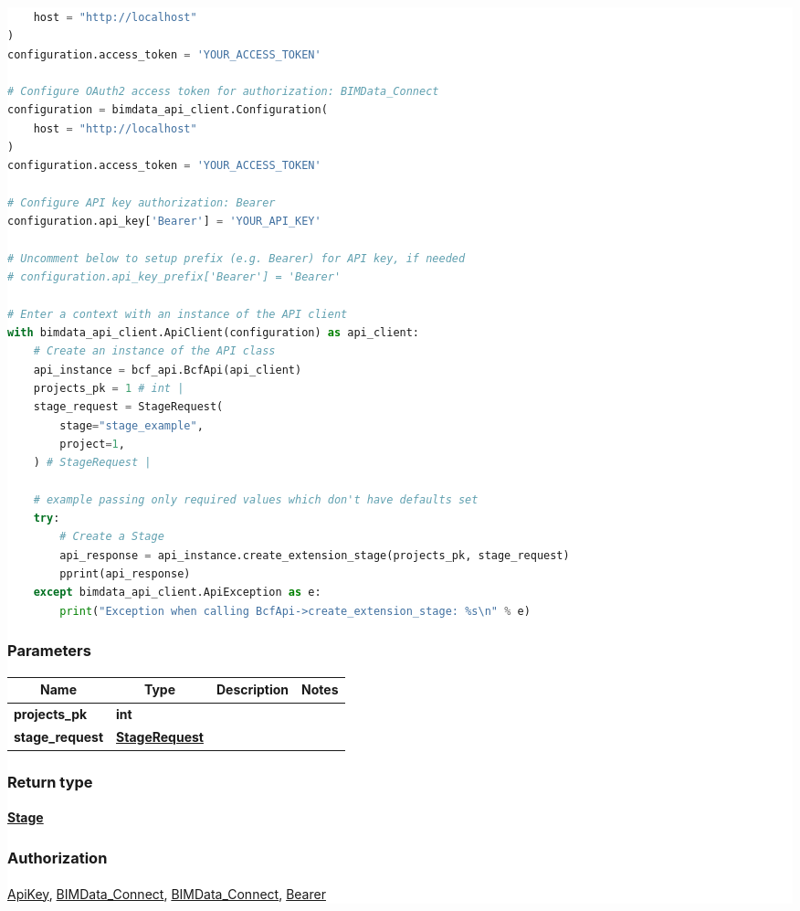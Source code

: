 ```python
    host = "http://localhost"
)
configuration.access_token = 'YOUR_ACCESS_TOKEN'

# Configure OAuth2 access token for authorization: BIMData_Connect
configuration = bimdata_api_client.Configuration(
    host = "http://localhost"
)
configuration.access_token = 'YOUR_ACCESS_TOKEN'

# Configure API key authorization: Bearer
configuration.api_key['Bearer'] = 'YOUR_API_KEY'

# Uncomment below to setup prefix (e.g. Bearer) for API key, if needed
# configuration.api_key_prefix['Bearer'] = 'Bearer'

# Enter a context with an instance of the API client
with bimdata_api_client.ApiClient(configuration) as api_client:
    # Create an instance of the API class
    api_instance = bcf_api.BcfApi(api_client)
    projects_pk = 1 # int | 
    stage_request = StageRequest(
        stage="stage_example",
        project=1,
    ) # StageRequest | 

    # example passing only required values which don't have defaults set
    try:
        # Create a Stage
        api_response = api_instance.create_extension_stage(projects_pk, stage_request)
        pprint(api_response)
    except bimdata_api_client.ApiException as e:
        print("Exception when calling BcfApi->create_extension_stage: %s\n" % e)
```


### Parameters

Name | Type | Description  | Notes
------------- | ------------- | ------------- | -------------
 **projects_pk** | **int**|  |
 **stage_request** | [**StageRequest**](StageRequest.md)|  |

### Return type

[**Stage**](Stage.md)

### Authorization

[ApiKey](../README.md#ApiKey), [BIMData_Connect](../README.md#BIMData_Connect), [BIMData_Connect](../README.md#BIMData_Connect), [Bearer](../README.md#Bearer)
